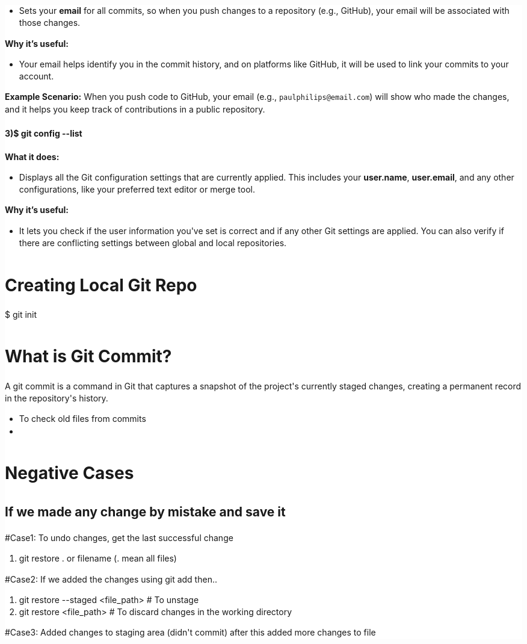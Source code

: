 - Sets your **email** for all commits, so when you push changes to a repository (e.g., GitHub), your email will be associated with those changes.

**Why it’s useful:**

- Your email helps identify you in the commit history, and on platforms like GitHub, it will be used to link your commits to your account.

**Example Scenario:** When you push code to GitHub, your email (e.g., `paulphilips@email.com`) will show who made the changes, and it helps you keep track of contributions in a public repository.


#### 3)$ git config --list

**What it does:**

- Displays all the Git configuration settings that are currently applied. This includes your **user.name**, **user.email**, and any other configurations, like your preferred text editor or merge tool.

**Why it’s useful:**

- It lets you check if the user information you've set is correct and if any other Git settings are applied. You can also verify if there are conflicting settings between global and local repositories.

# Creating Local Git Repo
$ git init


# What is Git Commit?
A git commit is a command in Git that captures a snapshot of the project's currently staged changes, creating a permanent record in the repository's history.

- To check old files from commits
-

# Negative Cases
## If we made any change by mistake and save it

  

#Case1: To undo changes, get the last successful change

1) git restore . or filename (. mean all files)

  
[]()
#Case2: If we added the changes using git add then..

1) git restore --staged <file_path> # To unstage
2) git restore <file_path> # To discard changes in the working directory

#Case3: Added changes to staging area (didn't commit) after this added more changes to file

